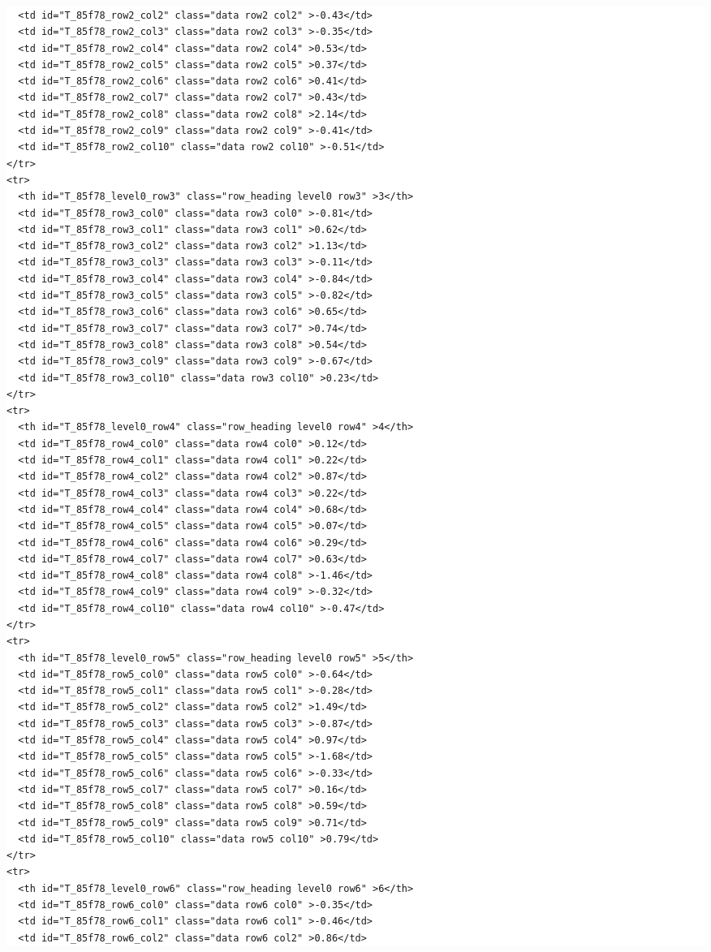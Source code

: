       <td id="T_85f78_row2_col2" class="data row2 col2" >-0.43</td>
      <td id="T_85f78_row2_col3" class="data row2 col3" >-0.35</td>
      <td id="T_85f78_row2_col4" class="data row2 col4" >0.53</td>
      <td id="T_85f78_row2_col5" class="data row2 col5" >0.37</td>
      <td id="T_85f78_row2_col6" class="data row2 col6" >0.41</td>
      <td id="T_85f78_row2_col7" class="data row2 col7" >0.43</td>
      <td id="T_85f78_row2_col8" class="data row2 col8" >2.14</td>
      <td id="T_85f78_row2_col9" class="data row2 col9" >-0.41</td>
      <td id="T_85f78_row2_col10" class="data row2 col10" >-0.51</td>
    </tr>
    <tr>
      <th id="T_85f78_level0_row3" class="row_heading level0 row3" >3</th>
      <td id="T_85f78_row3_col0" class="data row3 col0" >-0.81</td>
      <td id="T_85f78_row3_col1" class="data row3 col1" >0.62</td>
      <td id="T_85f78_row3_col2" class="data row3 col2" >1.13</td>
      <td id="T_85f78_row3_col3" class="data row3 col3" >-0.11</td>
      <td id="T_85f78_row3_col4" class="data row3 col4" >-0.84</td>
      <td id="T_85f78_row3_col5" class="data row3 col5" >-0.82</td>
      <td id="T_85f78_row3_col6" class="data row3 col6" >0.65</td>
      <td id="T_85f78_row3_col7" class="data row3 col7" >0.74</td>
      <td id="T_85f78_row3_col8" class="data row3 col8" >0.54</td>
      <td id="T_85f78_row3_col9" class="data row3 col9" >-0.67</td>
      <td id="T_85f78_row3_col10" class="data row3 col10" >0.23</td>
    </tr>
    <tr>
      <th id="T_85f78_level0_row4" class="row_heading level0 row4" >4</th>
      <td id="T_85f78_row4_col0" class="data row4 col0" >0.12</td>
      <td id="T_85f78_row4_col1" class="data row4 col1" >0.22</td>
      <td id="T_85f78_row4_col2" class="data row4 col2" >0.87</td>
      <td id="T_85f78_row4_col3" class="data row4 col3" >0.22</td>
      <td id="T_85f78_row4_col4" class="data row4 col4" >0.68</td>
      <td id="T_85f78_row4_col5" class="data row4 col5" >0.07</td>
      <td id="T_85f78_row4_col6" class="data row4 col6" >0.29</td>
      <td id="T_85f78_row4_col7" class="data row4 col7" >0.63</td>
      <td id="T_85f78_row4_col8" class="data row4 col8" >-1.46</td>
      <td id="T_85f78_row4_col9" class="data row4 col9" >-0.32</td>
      <td id="T_85f78_row4_col10" class="data row4 col10" >-0.47</td>
    </tr>
    <tr>
      <th id="T_85f78_level0_row5" class="row_heading level0 row5" >5</th>
      <td id="T_85f78_row5_col0" class="data row5 col0" >-0.64</td>
      <td id="T_85f78_row5_col1" class="data row5 col1" >-0.28</td>
      <td id="T_85f78_row5_col2" class="data row5 col2" >1.49</td>
      <td id="T_85f78_row5_col3" class="data row5 col3" >-0.87</td>
      <td id="T_85f78_row5_col4" class="data row5 col4" >0.97</td>
      <td id="T_85f78_row5_col5" class="data row5 col5" >-1.68</td>
      <td id="T_85f78_row5_col6" class="data row5 col6" >-0.33</td>
      <td id="T_85f78_row5_col7" class="data row5 col7" >0.16</td>
      <td id="T_85f78_row5_col8" class="data row5 col8" >0.59</td>
      <td id="T_85f78_row5_col9" class="data row5 col9" >0.71</td>
      <td id="T_85f78_row5_col10" class="data row5 col10" >0.79</td>
    </tr>
    <tr>
      <th id="T_85f78_level0_row6" class="row_heading level0 row6" >6</th>
      <td id="T_85f78_row6_col0" class="data row6 col0" >-0.35</td>
      <td id="T_85f78_row6_col1" class="data row6 col1" >-0.46</td>
      <td id="T_85f78_row6_col2" class="data row6 col2" >0.86</td>
